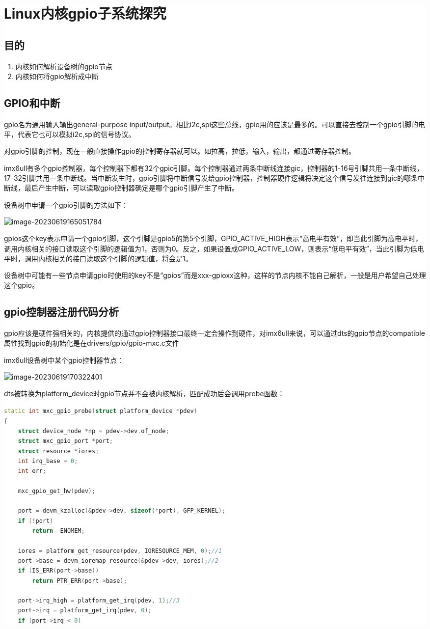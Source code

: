 # Linux内核gpio子系统探究

## 目的

1. 内核如何解析设备树的gpio节点
2. 内核如何将gpio解析成中断



## GPIO和中断

gpio名为通用输入输出general-purpose input/output。相比i2c,spi这些总线，gpio用的应该是最多的。可以直接去控制一个gpio引脚的电平，代表它也可以模拟i2c,spi的信号协议。

对gpio引脚的控制，现在一般直接操作gpio的控制寄存器就可以。如拉高，拉低，输入，输出，都通过寄存器控制。



imx6ull有多个gpio控制器，每个控制器下都有32个gpio引脚。每个控制器通过两条中断线连接gic，控制器的1-16号引脚共用一条中断线，17-32引脚共用一条中断线。当中断发生时，gpio引脚将中断信号发给gpio控制器，控制器硬件逻辑将决定这个信号发往连接到gic的哪条中断线，最后产生中断，可以读取gpio控制器确定是哪个gpio引脚产生了中断。



设备树中申请一个gpio引脚的方法如下：

![image-20230619165051784](https://gitee.com/zhanghang1999/typora-picture/raw/master/image-20230619165051784.png)

gpios这个key表示申请一个gpio引脚，这个引脚是gpio5的第5个引脚，GPIO_ACTIVE_HIGH表示“高电平有效”，即当此引脚为高电平时，调用内核相关的接口读取这个引脚的逻辑值为1，否则为0。反之，如果设置成GPIO_ACTIVE_LOW，则表示“低电平有效”，当此引脚为低电平时，调用内核相关的接口读取这个引脚的逻辑值，将会是1。



设备树中可能有一些节点申请gpio时使用的key不是“gpios”而是xxx-gpioxx这种，这样的节点内核不能自己解析，一般是用户希望自己处理这个gpio。

## gpio控制器注册代码分析

gpio应该是硬件强相关的，内核提供的通过gpio控制器接口最终一定会操作到硬件，对imx6ull来说，可以通过dts的gpio节点的compatible属性找到gpio的初始化是在drivers/gpio/gpio-mxc.c文件

imx6ull设备树中某个gpio控制器节点：

![image-20230619170322401](https://gitee.com/zhanghang1999/typora-picture/raw/master/image-20230619170322401.png)

dts被转换为platform_device时gpio节点并不会被内核解析，匹配成功后会调用probe函数：

```cpp
static int mxc_gpio_probe(struct platform_device *pdev)
{
	struct device_node *np = pdev->dev.of_node;
	struct mxc_gpio_port *port;
	struct resource *iores;
	int irq_base = 0;
	int err;

	mxc_gpio_get_hw(pdev);

	port = devm_kzalloc(&pdev->dev, sizeof(*port), GFP_KERNEL);
	if (!port)
		return -ENOMEM;

	iores = platform_get_resource(pdev, IORESOURCE_MEM, 0);//1
	port->base = devm_ioremap_resource(&pdev->dev, iores);//2
	if (IS_ERR(port->base))
		return PTR_ERR(port->base);

	port->irq_high = platform_get_irq(pdev, 1);//3
	port->irq = platform_get_irq(pdev, 0);
	if (port->irq < 0)
```